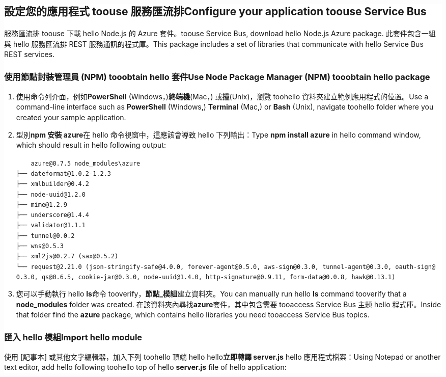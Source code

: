 ## <a name="configure-your-application-toouse-service-bus"></a><span data-ttu-id="10cdd-110">設定您的應用程式 toouse 服務匯流排</span><span class="sxs-lookup"><span data-stu-id="10cdd-110">Configure your application toouse Service Bus</span></span>
<span data-ttu-id="10cdd-111">服務匯流排 toouse 下載 hello Node.js 的 Azure 套件。</span><span class="sxs-lookup"><span data-stu-id="10cdd-111">toouse Service Bus, download hello Node.js Azure package.</span></span> <span data-ttu-id="10cdd-112">此套件包含一組與 hello 服務匯流排 REST 服務通訊的程式庫。</span><span class="sxs-lookup"><span data-stu-id="10cdd-112">This package includes a set of libraries that communicate with hello Service Bus REST services.</span></span>

### <a name="use-node-package-manager-npm-tooobtain-hello-package"></a><span data-ttu-id="10cdd-113">使用節點封裝管理員 (NPM) tooobtain hello 套件</span><span class="sxs-lookup"><span data-stu-id="10cdd-113">Use Node Package Manager (NPM) tooobtain hello package</span></span>
1. <span data-ttu-id="10cdd-114">使用命令列介面，例如**PowerShell** (Windows，)**終端機**(Mac，) 或**撞**(Unix)，瀏覽 toohello 資料夾建立範例應用程式的位置。</span><span class="sxs-lookup"><span data-stu-id="10cdd-114">Use a command-line interface such as **PowerShell** (Windows,) **Terminal** (Mac,) or **Bash** (Unix), navigate toohello folder where you created your sample application.</span></span>
2. <span data-ttu-id="10cdd-115">型別**npm 安裝 azure**在 hello 命令視窗中，這應該會導致 hello 下列輸出：</span><span class="sxs-lookup"><span data-stu-id="10cdd-115">Type **npm install azure** in hello command window, which should result in hello following output:</span></span>

   ```
       azure@0.7.5 node_modules\azure
   ├── dateformat@1.0.2-1.2.3
   ├── xmlbuilder@0.4.2
   ├── node-uuid@1.2.0
   ├── mime@1.2.9
   ├── underscore@1.4.4
   ├── validator@1.1.1
   ├── tunnel@0.0.2
   ├── wns@0.5.3
   ├── xml2js@0.2.7 (sax@0.5.2)
   └── request@2.21.0 (json-stringify-safe@4.0.0, forever-agent@0.5.0, aws-sign@0.3.0, tunnel-agent@0.3.0, oauth-sign@0.3.0, qs@0.6.5, cookie-jar@0.3.0, node-uuid@1.4.0, http-signature@0.9.11, form-data@0.0.8, hawk@0.13.1)
   ```
3. <span data-ttu-id="10cdd-116">您可以手動執行 hello **ls**命令 tooverify，**節點\_模組**建立資料夾。</span><span class="sxs-lookup"><span data-stu-id="10cdd-116">You can manually run hello **ls** command tooverify that a **node\_modules** folder was created.</span></span> <span data-ttu-id="10cdd-117">在該資料夾內尋找**azure**套件，其中包含需要 tooaccess Service Bus 主題 hello 程式庫。</span><span class="sxs-lookup"><span data-stu-id="10cdd-117">Inside that folder find the **azure** package, which contains hello libraries you need tooaccess Service Bus topics.</span></span>

### <a name="import-hello-module"></a><span data-ttu-id="10cdd-118">匯入 hello 模組</span><span class="sxs-lookup"><span data-stu-id="10cdd-118">Import hello module</span></span>
<span data-ttu-id="10cdd-119">使用 [記事本] 或其他文字編輯器，加入下列 toohello 頂端 hello hello**立即轉譯 server.js** hello 應用程式檔案：</span><span class="sxs-lookup"><span data-stu-id="10cdd-119">Using Notepad or another text editor, add hello following toohello top of hello **server.js** file of hello application:</span></span>


[Azure SDK for Node]: https://github.com/Azure/azure-sdk-for-node
[Azure portal]: https://portal.azure.com
[SqlFilter.SqlExpression]: service-bus-messaging-sql-filter.md
[Queues, topics, and subscriptions]: service-bus-queues-topics-subscriptions.md
[SqlFilter]: /dotnet/api/microsoft.servicebus.messaging.sqlfilter
[Node.js Cloud Service]: ../cloud-services/cloud-services-nodejs-develop-deploy-app.md
[建立和部署 Azure 網站 Node.js 應用程式 tooan]: ../app-service-web/app-service-web-get-started-nodejs.md
[Node.js Cloud Service with Storage]: ../cloud-services/cloud-services-nodejs-develop-deploy-app.md